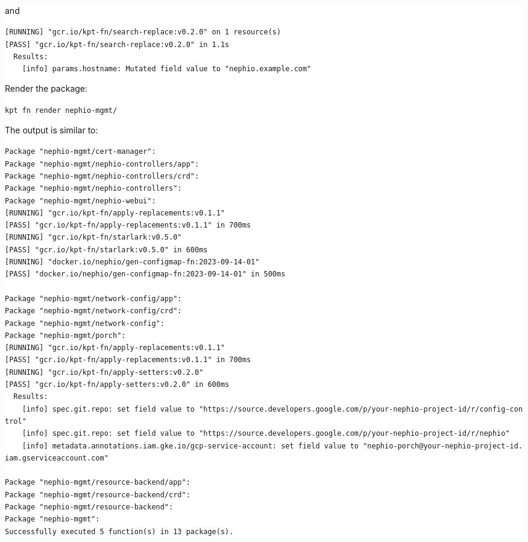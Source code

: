 and

```console
[RUNNING] "gcr.io/kpt-fn/search-replace:v0.2.0" on 1 resource(s)
[PASS] "gcr.io/kpt-fn/search-replace:v0.2.0" in 1.1s
  Results:
    [info] params.hostname: Mutated field value to "nephio.example.com"
```


Render the package:

```bash
kpt fn render nephio-mgmt/
```


The output is similar to:

```console
Package "nephio-mgmt/cert-manager": 
Package "nephio-mgmt/nephio-controllers/app": 
Package "nephio-mgmt/nephio-controllers/crd": 
Package "nephio-mgmt/nephio-controllers": 
Package "nephio-mgmt/nephio-webui": 
[RUNNING] "gcr.io/kpt-fn/apply-replacements:v0.1.1"
[PASS] "gcr.io/kpt-fn/apply-replacements:v0.1.1" in 700ms
[RUNNING] "gcr.io/kpt-fn/starlark:v0.5.0"
[PASS] "gcr.io/kpt-fn/starlark:v0.5.0" in 600ms
[RUNNING] "docker.io/nephio/gen-configmap-fn:2023-09-14-01"
[PASS] "docker.io/nephio/gen-configmap-fn:2023-09-14-01" in 500ms

Package "nephio-mgmt/network-config/app": 
Package "nephio-mgmt/network-config/crd": 
Package "nephio-mgmt/network-config": 
Package "nephio-mgmt/porch": 
[RUNNING] "gcr.io/kpt-fn/apply-replacements:v0.1.1"
[PASS] "gcr.io/kpt-fn/apply-replacements:v0.1.1" in 700ms
[RUNNING] "gcr.io/kpt-fn/apply-setters:v0.2.0"
[PASS] "gcr.io/kpt-fn/apply-setters:v0.2.0" in 600ms
  Results:
    [info] spec.git.repo: set field value to "https://source.developers.google.com/p/your-nephio-project-id/r/config-control"
    [info] spec.git.repo: set field value to "https://source.developers.google.com/p/your-nephio-project-id/r/nephio"
    [info] metadata.annotations.iam.gke.io/gcp-service-account: set field value to "nephio-porch@your-nephio-project-id.iam.gserviceaccount.com"

Package "nephio-mgmt/resource-backend/app": 
Package "nephio-mgmt/resource-backend/crd": 
Package "nephio-mgmt/resource-backend": 
Package "nephio-mgmt": 
Successfully executed 5 function(s) in 13 package(s).
```


